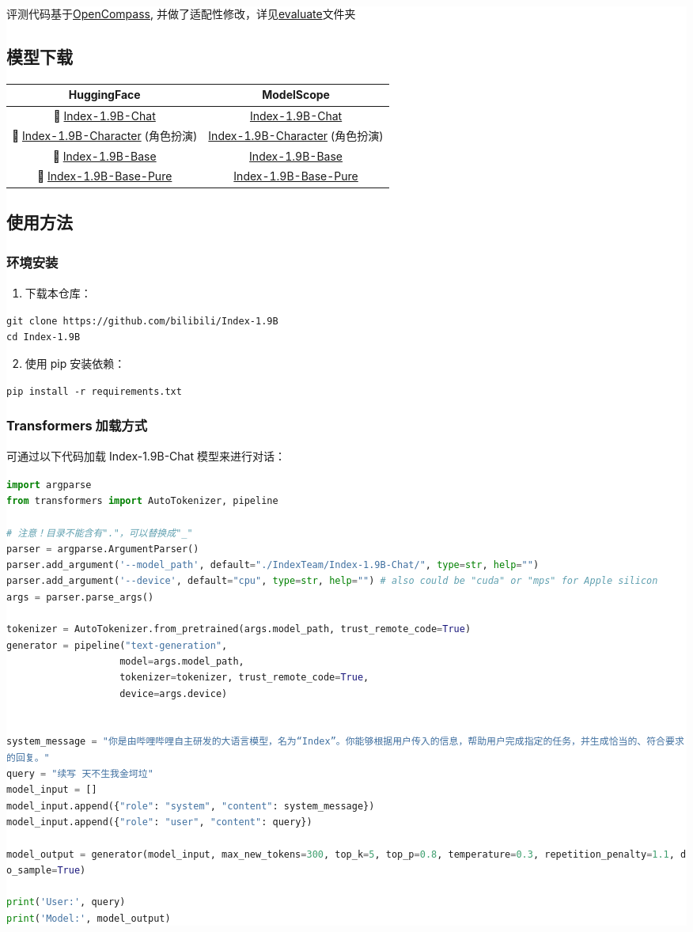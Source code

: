 评测代码基于[OpenCompass](https://github.com/open-compass/opencompass), 并做了适配性修改，详见[evaluate](./evaluate/)文件夹

## 模型下载

| HuggingFace   | ModelScope  |
|:-------:|:-------:|
| 🤗 [Index-1.9B-Chat](https://huggingface.co/IndexTeam/Index-1.9B-Chat) |[Index-1.9B-Chat](https://modelscope.cn/models/IndexTeam/Index-1.9B-Chat) |
| 🤗 [Index-1.9B-Character](https://huggingface.co/IndexTeam/Index-1.9B-Character) (角色扮演)| [Index-1.9B-Character](https://modelscope.cn/models/IndexTeam/Index-1.9B-Character) (角色扮演)|
| 🤗 [Index-1.9B-Base](https://huggingface.co/IndexTeam/Index-1.9B) | [Index-1.9B-Base](https://modelscope.cn/models/IndexTeam/Index-1.9B) |
| 🤗 [Index-1.9B-Base-Pure](https://huggingface.co/IndexTeam/Index-1.9B-Pure) |  [Index-1.9B-Base-Pure](https://modelscope.cn/models/IndexTeam/Index-1.9B-Pure) 


## 使用方法

### 环境安装

1. 下载本仓库：

```shell
git clone https://github.com/bilibili/Index-1.9B
cd Index-1.9B
```

2. 使用 pip 安装依赖：

```shell
pip install -r requirements.txt
```
### Transformers 加载方式

可通过以下代码加载 Index-1.9B-Chat 模型来进行对话：

```python
import argparse
from transformers import AutoTokenizer, pipeline

# 注意！目录不能含有"."，可以替换成"_"
parser = argparse.ArgumentParser()
parser.add_argument('--model_path', default="./IndexTeam/Index-1.9B-Chat/", type=str, help="")
parser.add_argument('--device', default="cpu", type=str, help="") # also could be "cuda" or "mps" for Apple silicon
args = parser.parse_args()

tokenizer = AutoTokenizer.from_pretrained(args.model_path, trust_remote_code=True)
generator = pipeline("text-generation",
                    model=args.model_path,
                    tokenizer=tokenizer, trust_remote_code=True, 
                    device=args.device)


system_message = "你是由哔哩哔哩自主研发的大语言模型，名为“Index”。你能够根据用户传入的信息，帮助用户完成指定的任务，并生成恰当的、符合要求的回复。"
query = "续写 天不生我金坷垃"
model_input = []
model_input.append({"role": "system", "content": system_message})
model_input.append({"role": "user", "content": query})

model_output = generator(model_input, max_new_tokens=300, top_k=5, top_p=0.8, temperature=0.3, repetition_penalty=1.1, do_sample=True)

print('User:', query)
print('Model:', model_output)
```
